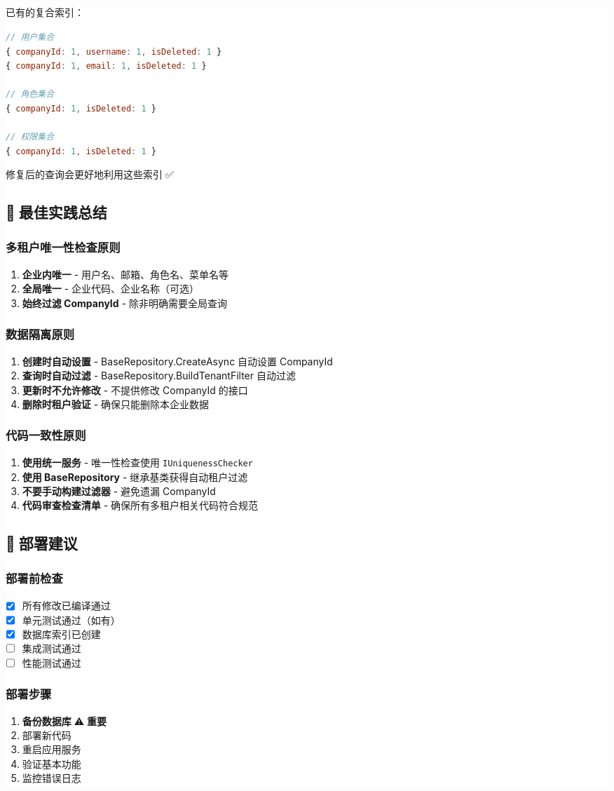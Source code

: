 已有的复合索引：
```javascript
// 用户集合
{ companyId: 1, username: 1, isDeleted: 1 }
{ companyId: 1, email: 1, isDeleted: 1 }

// 角色集合
{ companyId: 1, isDeleted: 1 }

// 权限集合
{ companyId: 1, isDeleted: 1 }
```

修复后的查询会更好地利用这些索引 ✅

## 🎯 最佳实践总结

### 多租户唯一性检查原则

1. **企业内唯一** - 用户名、邮箱、角色名、菜单名等
2. **全局唯一** - 企业代码、企业名称（可选）
3. **始终过滤 CompanyId** - 除非明确需要全局查询

### 数据隔离原则

1. **创建时自动设置** - BaseRepository.CreateAsync 自动设置 CompanyId
2. **查询时自动过滤** - BaseRepository.BuildTenantFilter 自动过滤
3. **更新时不允许修改** - 不提供修改 CompanyId 的接口
4. **删除时租户验证** - 确保只能删除本企业数据

### 代码一致性原则

1. **使用统一服务** - 唯一性检查使用 `IUniquenessChecker`
2. **使用 BaseRepository** - 继承基类获得自动租户过滤
3. **不要手动构建过滤器** - 避免遗漏 CompanyId
4. **代码审查检查清单** - 确保所有多租户相关代码符合规范

## 🚀 部署建议

### 部署前检查

- [x] 所有修改已编译通过
- [x] 单元测试通过（如有）
- [x] 数据库索引已创建
- [ ] 集成测试通过
- [ ] 性能测试通过

### 部署步骤

1. **备份数据库** ⚠️ **重要**
2. 部署新代码
3. 重启应用服务
4. 验证基本功能
5. 监控错误日志
